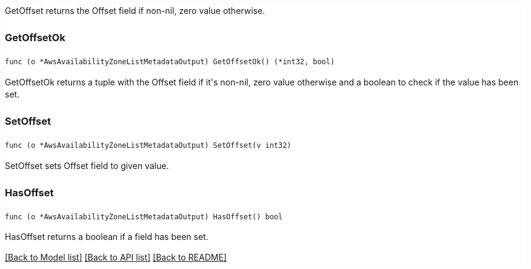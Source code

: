 GetOffset returns the Offset field if non-nil, zero value otherwise.

### GetOffsetOk

`func (o *AwsAvailabilityZoneListMetadataOutput) GetOffsetOk() (*int32, bool)`

GetOffsetOk returns a tuple with the Offset field if it's non-nil, zero value otherwise
and a boolean to check if the value has been set.

### SetOffset

`func (o *AwsAvailabilityZoneListMetadataOutput) SetOffset(v int32)`

SetOffset sets Offset field to given value.

### HasOffset

`func (o *AwsAvailabilityZoneListMetadataOutput) HasOffset() bool`

HasOffset returns a boolean if a field has been set.


[[Back to Model list]](../README.md#documentation-for-models) [[Back to API list]](../README.md#documentation-for-api-endpoints) [[Back to README]](../README.md)


